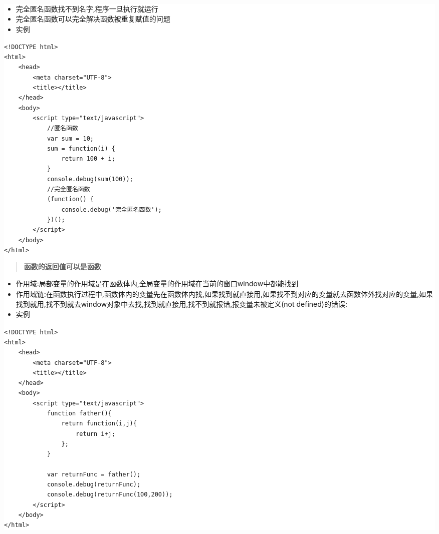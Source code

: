 - 完全匿名函数找不到名字,程序一旦执行就运行
- 完全匿名函数可以完全解决函数被重复赋值的问题
- 实例

```
<!DOCTYPE html>
<html>
	<head>
		<meta charset="UTF-8">
		<title></title>
	</head>
	<body>
		<script type="text/javascript">
			//匿名函数
			var sum = 10;
			sum = function(i) {
				return 100 + i;
			}
			console.debug(sum(100));
			//完全匿名函数
			(function() {
				console.debug('完全匿名函数');
			})();
		</script>
	</body>
</html>
```

>**函数的返回值可以是函数**

- 作用域:局部变量的作用域是在函数体内,全局变量的作用域在当前的窗口window中都能找到
- 作用域链:在函数执行过程中,函数体内的变量先在函数体内找,如果找到就直接用,如果找不到对应的变量就去函数体外找对应的变量,如果找到就用,找不到就去window对象中去找,找到就直接用,找不到就报错,报变量未被定义(not defined)的错误:
- 实例

```
<!DOCTYPE html>
<html>
	<head>
		<meta charset="UTF-8">
		<title></title>
	</head>
	<body>
		<script type="text/javascript">
			function father(){
				return function(i,j){
					return i+j;
				};
			}
			
			var returnFunc = father();
			console.debug(returnFunc);
			console.debug(returnFunc(100,200));
		</script>
	</body>
</html>
```
